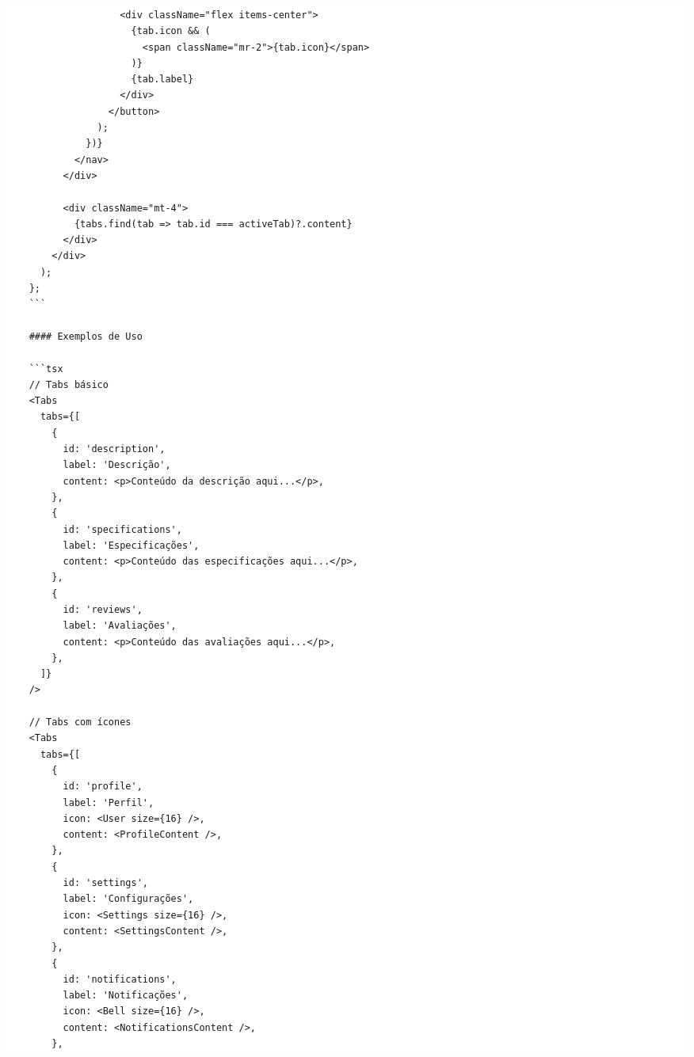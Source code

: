                         <div className="flex items-center">
                          {tab.icon && (
                            <span className="mr-2">{tab.icon}</span>
                          )}
                          {tab.label}
                        </div>
                      </button>
                    );
                  })}
                </nav>
              </div>
      
              <div className="mt-4">
                {tabs.find(tab => tab.id === activeTab)?.content}
              </div>
            </div>
          );
        };
        ```

        #### Exemplos de Uso

        ```tsx
        // Tabs básico
        <Tabs
          tabs={[
            {
              id: 'description',
              label: 'Descrição',
              content: <p>Conteúdo da descrição aqui...</p>,
            },
            {
              id: 'specifications',
              label: 'Especificações',
              content: <p>Conteúdo das especificações aqui...</p>,
            },
            {
              id: 'reviews',
              label: 'Avaliações',
              content: <p>Conteúdo das avaliações aqui...</p>,
            },
          ]}
        />

        // Tabs com ícones
        <Tabs
          tabs={[
            {
              id: 'profile',
              label: 'Perfil',
              icon: <User size={16} />,
              content: <ProfileContent />,
            },
            {
              id: 'settings',
              label: 'Configurações',
              icon: <Settings size={16} />,
              content: <SettingsContent />,
            },
            {
              id: 'notifications',
              label: 'Notificações',
              icon: <Bell size={16} />,
              content: <NotificationsContent />,
            },